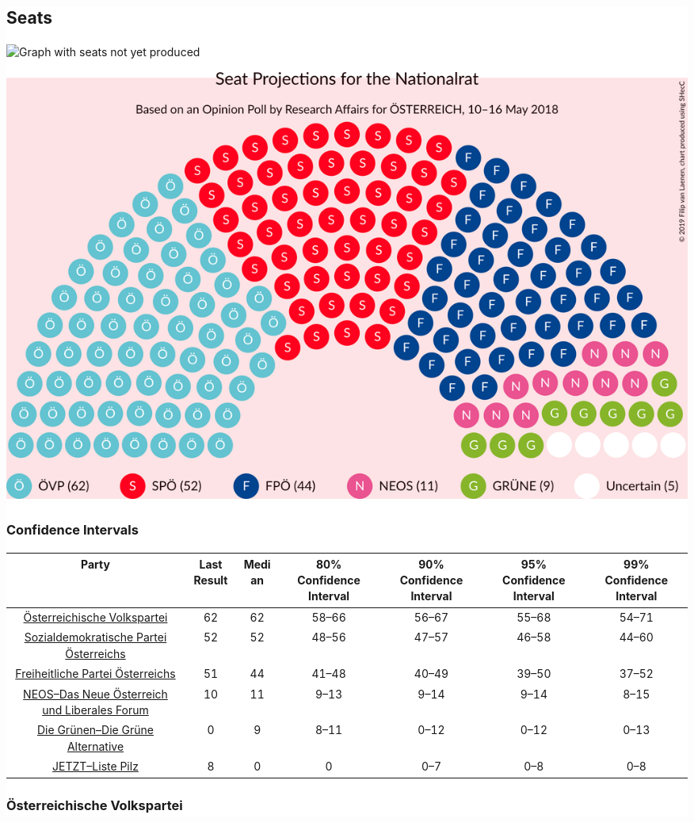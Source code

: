 ## Seats

![Graph with seats not yet produced](2018-05-16-ResearchAffairs-seats.png "Seats")

![Graph with seating plan not yet produced](2018-05-16-ResearchAffairs-seating-plan.png "Seating Plan")

### Confidence Intervals

| Party | Last Result | Median | 80% Confidence Interval | 90% Confidence Interval | 95% Confidence Interval | 99% Confidence Interval |
|:-----:|:-----------:|:------:|:-----------------------:|:-----------------------:|:-----------------------:|:-----------------------:|
| <a href="#österreichische-volkspartei">Österreichische Volkspartei</a> | 62 | 62 | 58–66 |56–67 |55–68 |54–71 |
| <a href="#sozialdemokratische-partei-österreichs">Sozialdemokratische Partei Österreichs</a> | 52 | 52 | 48–56 |47–57 |46–58 |44–60 |
| <a href="#freiheitliche-partei-österreichs">Freiheitliche Partei Österreichs</a> | 51 | 44 | 41–48 |40–49 |39–50 |37–52 |
| <a href="#neos–das-neue-österreich-und-liberales-forum">NEOS–Das Neue Österreich und Liberales Forum</a> | 10 | 11 | 9–13 |9–14 |9–14 |8–15 |
| <a href="#die-grünen–die-grüne-alternative">Die Grünen–Die Grüne Alternative</a> | 0 | 9 | 8–11 |0–12 |0–12 |0–13 |
| <a href="#jetzt–liste-pilz">JETZT–Liste Pilz</a> | 8 | 0 | 0 |0–7 |0–8 |0–8 |

### Österreichische Volkspartei
